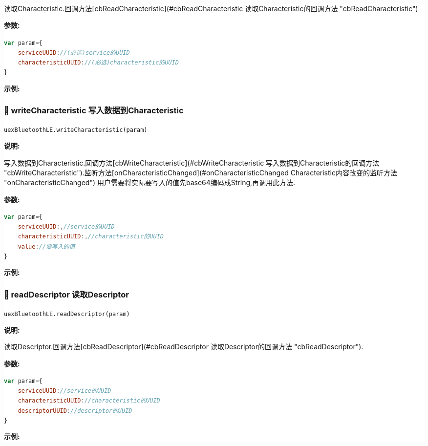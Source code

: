 读取Characteristic.回调方法[cbReadCharacteristic](#cbReadCharacteristic 读取Characteristic的回调方法 "cbReadCharacteristic")

**参数:**

```javascript
var param={
	serviceUUID://(必选)service的UUID
	characteristicUUID://(必选)characteristic的UUID
}
```

**示例:**



### 🍭 writeCharacteristic 写入数据到Characteristic

`uexBluetoothLE.writeCharacteristic(param)`

**说明:**

写入数据到Characteristic.回调方法[cbWriteCharacteristic](#cbWriteCharacteristic 写入数据到Characteristic的回调方法 "cbWriteCharacteristic").监听方法[onCharacteristicChanged](#onCharacteristicChanged Characteristic内容改变的监听方法 "onCharacteristicChanged")
用户需要将实际要写入的值先base64编码成String,再调用此方法.

**参数:**

```javascript
var param={
	serviceUUID:,//service的UUID
	characteristicUUID:,//characteristic的UUID
	value://要写入的值
}
```

**示例:**



### 🍭 readDescriptor 读取Descriptor

`uexBluetoothLE.readDescriptor(param)`

**说明:**

读取Descriptor.回调方法[cbReadDescriptor](#cbReadDescriptor 读取Descriptor的回调方法 "cbReadDescriptor").

**参数:**

```javascript
var param={
	serviceUUID://service的UUID
	characteristicUUID://characteristic的UUID
	descriptorUUID://descriptor的UUID
}
```

**示例:**
